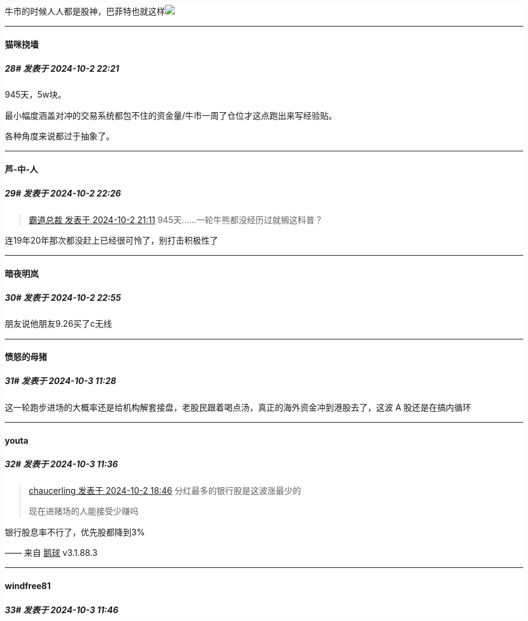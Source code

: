 牛市的时候人人都是股神，巴菲特也就这样<img src="https://static.saraba1st.com/image/smiley/face2017/180.png" referrerpolicy="no-referrer">

*****

####  猫咪挠墙  
##### 28#       发表于 2024-10-2 22:21

945天，5w块。

最小幅度涵盖对冲的交易系统都包不住的资金量/牛市一周了仓位才这点跑出来写经验贴。

各种角度来说都过于抽象了。

*****

####  芦-中-人  
##### 29#       发表于 2024-10-2 22:26

<blockquote><a href="httphttps://bbs.saraba1st.com/2b/forum.php?mod=redirect&amp;goto=findpost&amp;pid=66363605&amp;ptid=2201805" target="_blank">霸道总裁 发表于 2024-10-2 21:11</a>
945天……一轮牛熊都没经历过就搁这科普？</blockquote>
连19年20年那次都没赶上已经很可怜了，别打击积极性了

*****

####  暗夜明岚  
##### 30#       发表于 2024-10-2 22:55

朋友说他朋友9.26买了c无线

*****

####  愤怒的母猪  
##### 31#       发表于 2024-10-3 11:28

这一轮跑步进场的大概率还是给机构解套接盘，老股民跟着喝点汤，真正的海外资金冲到港股去了，这波 A 股还是在搞内循环

*****

####  youta  
##### 32#       发表于 2024-10-3 11:36

<blockquote><a href="httphttps://bbs.saraba1st.com/2b/forum.php?mod=redirect&amp;goto=findpost&amp;pid=66362656&amp;ptid=2201805" target="_blank">chaucerling 发表于 2024-10-2 18:46</a>
分红最多的银行股是这波涨最少的

现在进赌场的人能接受少赚吗</blockquote>
银行股息率不行了，优先股都降到3%

—— 来自 [鹅球](https://www.pgyer.com/GcUxKd4w) v3.1.88.3

*****

####  windfree81  
##### 33#       发表于 2024-10-3 11:46

